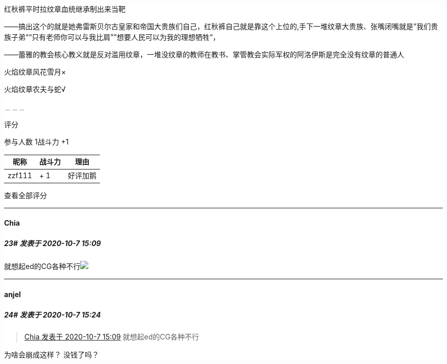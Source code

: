 
红秋裤平时拉纹章血统继承制出来当靶

——搞出这个的就是她弗雷斯贝尔古皇家和帝国大贵族们自己，红秋裤自己就是靠这个上位的,手下一堆纹章大贵族、张嘴闭嘴就是”我们贵族子弟““只有老师你可以与我比肩””想要人民可以为我的理想牺牲“，

——蕾雅的教会核心教义就是反对滥用纹章，一堆没纹章的教师在教书、掌管教会实际军权的阿洛伊斯是完全没有纹章的普通人



火焰纹章风花雪月×

火焰纹章农夫与蛇√






﹍﹍﹍

评分





 参与人数 1战斗力 +1

|昵称|战斗力|理由|
|----|---|---|
| zzf111| + 1|好评加鹅|



查看全部评分






*****

####  Chia  
##### 23#       发表于 2020-10-7 15:09




就想起ed的CG各种不行<img src="https://static.saraba1st.com/image/smiley/face2017/068.png" referrerpolicy="no-referrer">







*****

####  anjel  
##### 24#       发表于 2020-10-7 15:24



<blockquote><a href="httphttps://bbs.saraba1st.com/2b/forum.php?mod=redirect&amp;goto=findpost&amp;pid=48977075&amp;ptid=1963696" target="_blank">Chia 发表于 2020-10-7 15:09</a>
就想起ed的CG各种不行</blockquote>
为啥会崩成这样？
没钱了吗？
